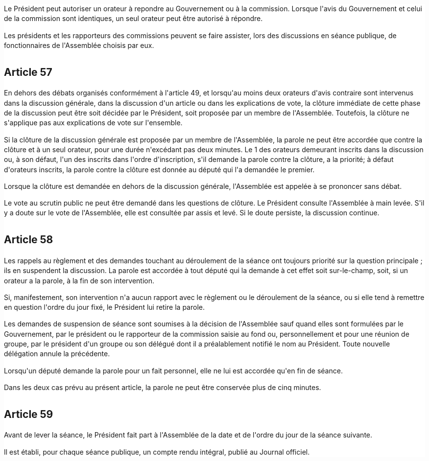 Le Président peut autoriser un orateur à repondre au Gouvernement ou à la commission. Lorsque l'avis du Gouvernement et celui de la commission sont identiques, un seul orateur peut être autorisé à répondre.

Les présidents et les rapporteurs des commissions peuvent se faire assister, lors des discussions en séance publique, de fonctionnaires de l'Assemblée choisis par eux.

## Article 57

En dehors des débats organisés conformément à l'article 49, et lorsqu'au moins deux orateurs d'avis contraire sont intervenus dans la discussion générale, dans la discussion d'un article ou dans les explications de vote, la clôture immédiate de cette phase de la discussion peut être soit décidée par le Président, soit proposée par un membre de l'Assemblée. Toutefois, la clôture ne s'applique pas aux explications de vote sur l'ensemble.

Si la clôture de la discussion générale est proposée par un membre de l'Assemblée, la parole ne peut être accordée que contre la clôture et à un seul orateur, pour une durée n'excédant pas deux minutes. Le 1 des orateurs demeurant inscrits dans la discussion ou, à son défaut, l'un des inscrits dans l'ordre d'inscription, s'il demande la parole contre la clôture, a la priorité; à défaut d'orateurs inscrits, la parole contre la clôture est donnée au député qui l'a demandée le premier.

Lorsque la clôture est demandée en dehors de la discussion générale, l'Assemblée est appelée à se prononcer sans débat.

Le vote au scrutin public ne peut être demandé dans les questions de clôture. Le Président consulte l'Assemblée à main levée. S'il y a doute sur le vote de l'Assemblée, elle est consultée par assis et levé. Si le doute persiste, la discussion continue.

## Article 58

Les rappels au règlement et des demandes touchant au déroulement de la séance ont toujours priorité sur la question principale ; ils en suspendent la discussion. La parole est accordée à tout député qui la demande à cet effet soit sur-le-champ, soit, si un orateur a la parole, à la fin de son intervention.

Si, manifestement, son intervention n'a aucun rapport avec le règlement ou le déroulement de la séance, ou si elle tend à remettre en question l'ordre du jour fixé, le Président lui retire la parole.

Les demandes de suspension de séance sont soumises à la décision de l'Assemblée sauf quand elles sont formulées par le Gouvernement, par le président ou le rapporteur de la commission saisie au fond ou, personnellement et pour une réunion de groupe, par le président d'un groupe ou son délégué dont il a préalablement notifié le nom au Président. Toute nouvelle délégation annule la précédente.

Lorsqu'un député demande la parole pour un fait personnel, elle ne lui est accordée qu'en fin de séance.

Dans les deux cas prévu au présent article, la parole ne peut être conservée plus de cinq minutes.

## Article 59

Avant de lever la séance, le Président fait part à l'Assemblée de la date et de l'ordre du jour de la séance suivante.

Il est établi, pour chaque séance publique, un compte rendu intégral, publié au Journal officiel.

